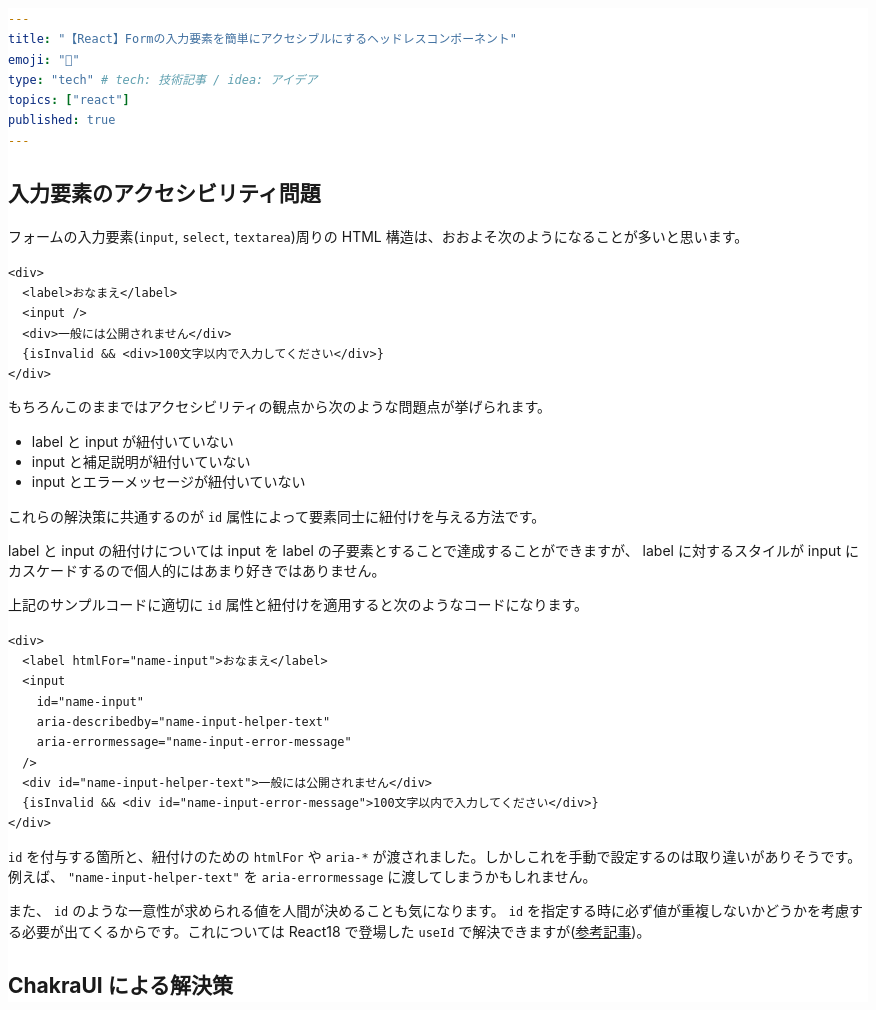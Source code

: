 ```yaml
---
title: "【React】Formの入力要素を簡単にアクセシブルにするヘッドレスコンポーネント"
emoji: "🙈"
type: "tech" # tech: 技術記事 / idea: アイデア
topics: ["react"]
published: true
---
```


## 入力要素のアクセシビリティ問題

フォームの入力要素(`input`, `select`, `textarea`)周りの HTML 構造は、おおよそ次のようになることが多いと思います。

```tsx
<div>
  <label>おなまえ</label>
  <input />
  <div>一般には公開されません</div>
  {isInvalid && <div>100文字以内で入力してください</div>}
</div>
```

もちろんこのままではアクセシビリティの観点から次のような問題点が挙げられます。

- label と input が紐付いていない
- input と補足説明が紐付いていない
- input とエラーメッセージが紐付いていない

これらの解決策に共通するのが `id` 属性によって要素同士に紐付けを与える方法です。

label と input の紐付けについては input を label の子要素とすることで達成することができますが、 label に対するスタイルが input にカスケードするので個人的にはあまり好きではありません。

上記のサンプルコードに適切に `id` 属性と紐付けを適用すると次のようなコードになります。

```tsx
<div>
  <label htmlFor="name-input">おなまえ</label>
  <input
    id="name-input"
    aria-describedby="name-input-helper-text"
    aria-errormessage="name-input-error-message"
  />
  <div id="name-input-helper-text">一般には公開されません</div>
  {isInvalid && <div id="name-input-error-message">100文字以内で入力してください</div>}
</div>
```

`id` を付与する箇所と、紐付けのための `htmlFor` や `aria-*` が渡されました。しかしこれを手動で設定するのは取り違いがありそうです。例えば、 `"name-input-helper-text"` を `aria-errormessage` に渡してしまうかもしれません。

また、 `id` のような一意性が求められる値を人間が決めることも気になります。 `id` を指定する時に必ず値が重複しないかどうかを考慮する必要が出てくるからです。これについては React18 で登場した `useId` で解決できますが([参考記事](https://zenn.dev/takepepe/articles/useid-for-a11y))。

## ChakraUI による解決策
